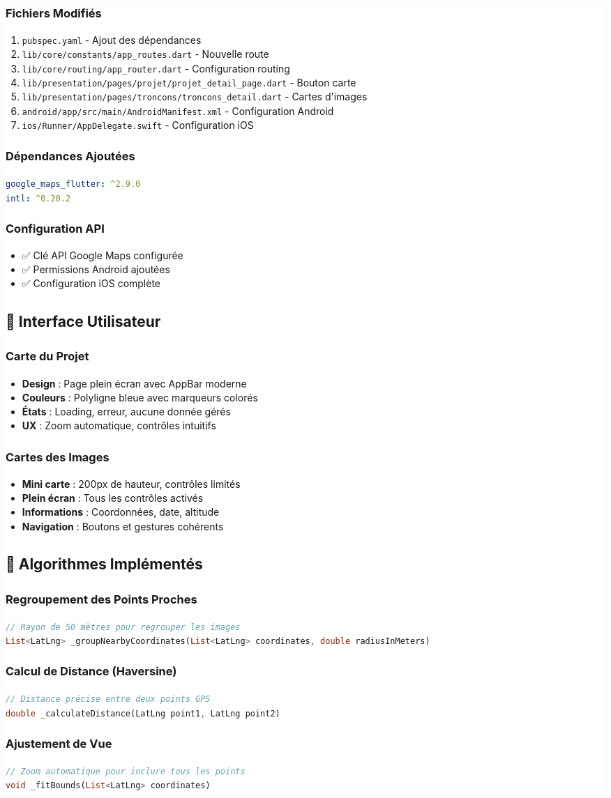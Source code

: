 ### Fichiers Modifiés
1. `pubspec.yaml` - Ajout des dépendances
2. `lib/core/constants/app_routes.dart` - Nouvelle route
3. `lib/core/routing/app_router.dart` - Configuration routing
4. `lib/presentation/pages/projet/projet_detail_page.dart` - Bouton carte
5. `lib/presentation/pages/troncons/troncons_detail.dart` - Cartes d'images
6. `android/app/src/main/AndroidManifest.xml` - Configuration Android
7. `ios/Runner/AppDelegate.swift` - Configuration iOS

### Dépendances Ajoutées
```yaml
google_maps_flutter: ^2.9.0
intl: ^0.20.2
```

### Configuration API
- ✅ Clé API Google Maps configurée
- ✅ Permissions Android ajoutées
- ✅ Configuration iOS complète

## 🎨 Interface Utilisateur

### Carte du Projet
- **Design** : Page plein écran avec AppBar moderne
- **Couleurs** : Polyligne bleue avec marqueurs colorés
- **États** : Loading, erreur, aucune donnée gérés
- **UX** : Zoom automatique, contrôles intuitifs

### Cartes des Images
- **Mini carte** : 200px de hauteur, contrôles limités
- **Plein écran** : Tous les contrôles activés
- **Informations** : Coordonnées, date, altitude
- **Navigation** : Boutons et gestures cohérents

## 🔧 Algorithmes Implémentés

### Regroupement des Points Proches
```dart
// Rayon de 50 mètres pour regrouper les images
List<LatLng> _groupNearbyCoordinates(List<LatLng> coordinates, double radiusInMeters)
```

### Calcul de Distance (Haversine)
```dart
// Distance précise entre deux points GPS
double _calculateDistance(LatLng point1, LatLng point2)
```

### Ajustement de Vue
```dart
// Zoom automatique pour inclure tous les points
void _fitBounds(List<LatLng> coordinates)
```
